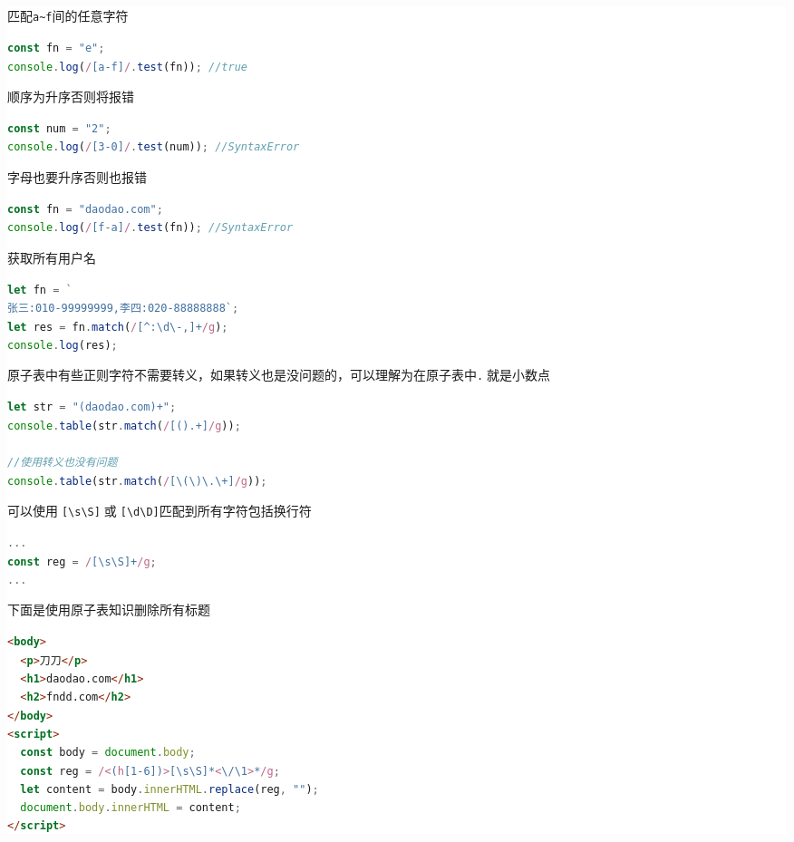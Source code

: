 匹配`a~f`间的任意字符

```js
const fn = "e";
console.log(/[a-f]/.test(fn)); //true
```

顺序为升序否则将报错

```js
const num = "2";
console.log(/[3-0]/.test(num)); //SyntaxError
```

字母也要升序否则也报错

```js
const fn = "daodao.com";
console.log(/[f-a]/.test(fn)); //SyntaxError
```

获取所有用户名

```js
let fn = `
张三:010-99999999,李四:020-88888888`;
let res = fn.match(/[^:\d\-,]+/g);
console.log(res);
```

原子表中有些正则字符不需要转义，如果转义也是没问题的，可以理解为在原子表中`.` 就是小数点

```js
let str = "(daodao.com)+";
console.table(str.match(/[().+]/g));

//使用转义也没有问题
console.table(str.match(/[\(\)\.\+]/g));
```

可以使用 `[\s\S]` 或 `[\d\D]`匹配到所有字符包括换行符

```js
...
const reg = /[\s\S]+/g;
...
```

下面是使用原子表知识删除所有标题

```html
<body>
  <p>刀刀</p>
  <h1>daodao.com</h1>
  <h2>fndd.com</h2>
</body>
<script>
  const body = document.body;
  const reg = /<(h[1-6])>[\s\S]*<\/\1>*/g;
  let content = body.innerHTML.replace(reg, "");
  document.body.innerHTML = content;
</script>
```
